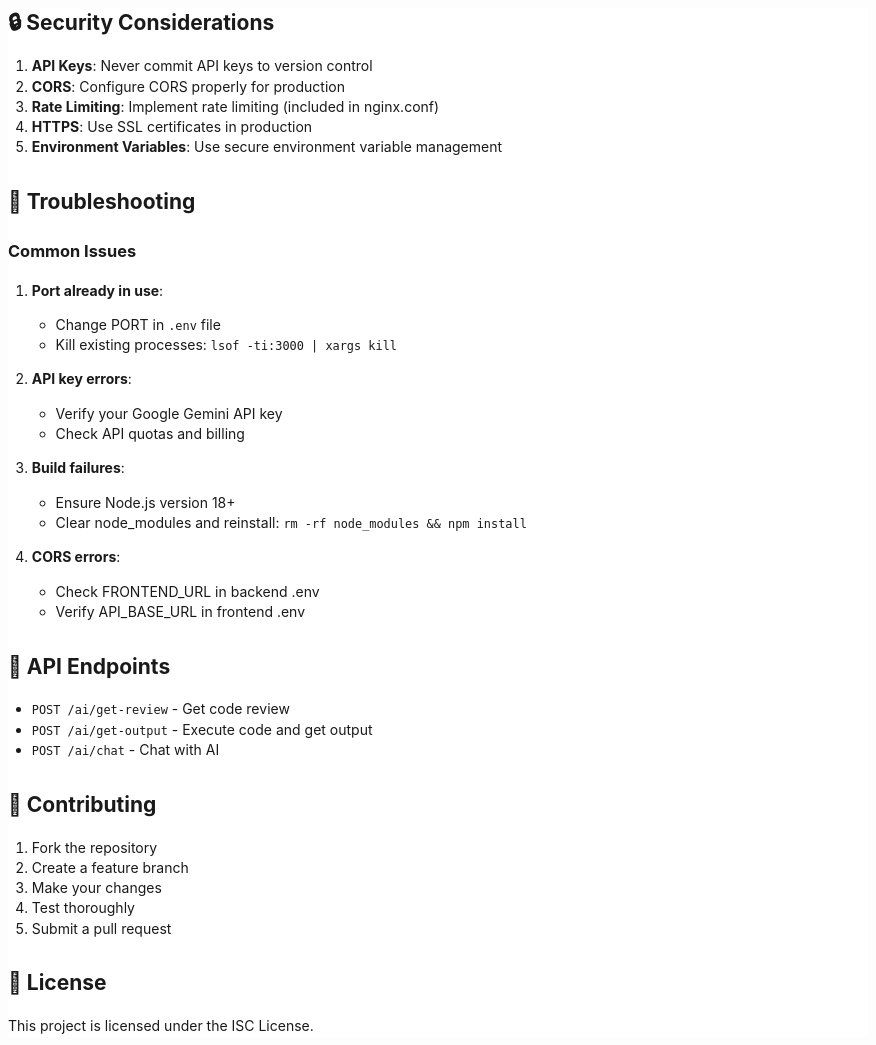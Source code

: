 ## 🔒 Security Considerations

1. **API Keys**: Never commit API keys to version control
2. **CORS**: Configure CORS properly for production
3. **Rate Limiting**: Implement rate limiting (included in nginx.conf)
4. **HTTPS**: Use SSL certificates in production
5. **Environment Variables**: Use secure environment variable management

## 🐛 Troubleshooting

### Common Issues

1. **Port already in use**:
   - Change PORT in `.env` file
   - Kill existing processes: `lsof -ti:3000 | xargs kill`

2. **API key errors**:
   - Verify your Google Gemini API key
   - Check API quotas and billing

3. **Build failures**:
   - Ensure Node.js version 18+
   - Clear node_modules and reinstall: `rm -rf node_modules && npm install`

4. **CORS errors**:
   - Check FRONTEND_URL in backend .env
   - Verify API_BASE_URL in frontend .env

## 📝 API Endpoints

- `POST /ai/get-review` - Get code review
- `POST /ai/get-output` - Execute code and get output
- `POST /ai/chat` - Chat with AI

## 🤝 Contributing

1. Fork the repository
2. Create a feature branch
3. Make your changes
4. Test thoroughly
5. Submit a pull request

## 📄 License

This project is licensed under the ISC License.
